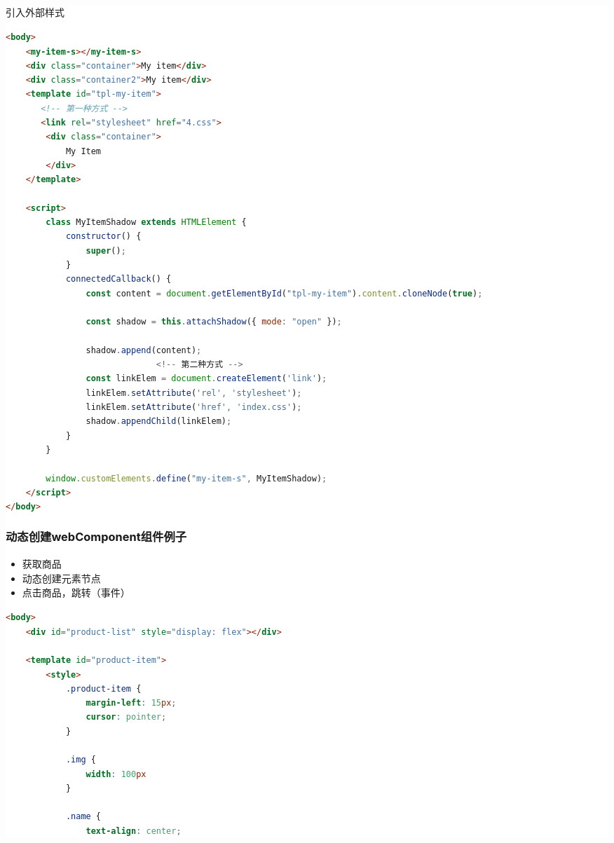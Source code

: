 

引入外部样式

```html
<body>
    <my-item-s></my-item-s>
    <div class="container">My item</div>
    <div class="container2">My item</div>
    <template id="tpl-my-item">
       <!-- 第一种方式 -->
       <link rel="stylesheet" href="4.css">
        <div class="container">
            My Item
        </div>
    </template>

    <script>
        class MyItemShadow extends HTMLElement {
            constructor() {
                super();
            }
            connectedCallback() {
                const content = document.getElementById("tpl-my-item").content.cloneNode(true);

                const shadow = this.attachShadow({ mode: "open" });

                shadow.append(content);
							  <!-- 第二种方式 -->
                const linkElem = document.createElement('link');
                linkElem.setAttribute('rel', 'stylesheet');
                linkElem.setAttribute('href', 'index.css');
                shadow.appendChild(linkElem);
            }
        }

        window.customElements.define("my-item-s", MyItemShadow);
    </script>
</body>
```

 



### 动态创建webComponent组件例子

- 获取商品
- 动态创建元素节点
- 点击商品，跳转（事件）

```html
<body>
    <div id="product-list" style="display: flex"></div>

    <template id="product-item">
        <style>
            .product-item {
                margin-left: 15px;
                cursor: pointer;
            }

            .img {
                width: 100px
            }

            .name {
                text-align: center;
```